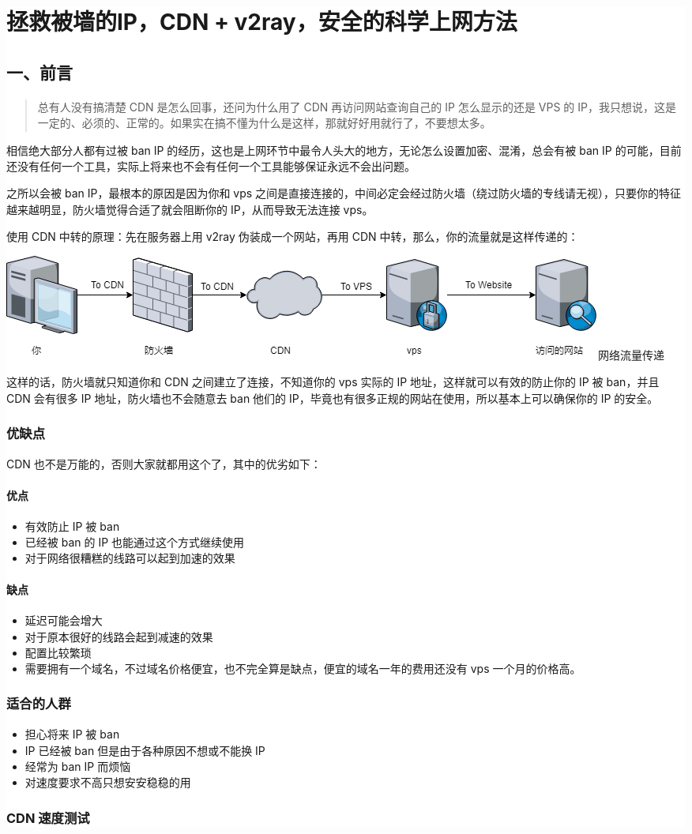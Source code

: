 # 拯救被墙的IP，CDN + v2ray，安全的科学上网方法

## 一、前言

> 总有人没有搞清楚 CDN 是怎么回事，还问为什么用了 CDN 再访问网站查询自己的 IP 怎么显示的还是 VPS 的 IP，我只想说，这是一定的、必须的、正常的。如果实在搞不懂为什么是这样，那就好好用就行了，不要想太多。

相信绝大部分人都有过被 ban IP 的经历，这也是上网环节中最令人头大的地方，无论怎么设置加密、混淆，总会有被 ban IP 的可能，目前还没有任何一个工具，实际上将来也不会有任何一个工具能够保证永远不会出问题。

之所以会被 ban IP，最根本的原因是因为你和 vps 之间是直接连接的，中间必定会经过防火墙（绕过防火墙的专线请无视），只要你的特征越来越明显，防火墙觉得合适了就会阻断你的 IP，从而导致无法连接 vps。

使用 CDN 中转的原理：先在服务器上用 v2ray 伪装成一个网站，再用 CDN 中转，那么，你的流量就是这样传递的：

![img](../../../_ImageAssets/pc-firewall-cdn-vps.png)网络流量传递

这样的话，防火墙就只知道你和 CDN 之间建立了连接，不知道你的 vps 实际的 IP 地址，这样就可以有效的防止你的 IP 被 ban，并且 CDN 会有很多 IP 地址，防火墙也不会随意去 ban 他们的 IP，毕竟也有很多正规的网站在使用，所以基本上可以确保你的 IP 的安全。

### 优缺点

CDN 也不是万能的，否则大家就都用这个了，其中的优劣如下：

#### 优点

- 有效防止 IP 被 ban
- 已经被 ban 的 IP 也能通过这个方式继续使用
- 对于网络很糟糕的线路可以起到加速的效果

#### 缺点

- 延迟可能会增大
- 对于原本很好的线路会起到减速的效果
- 配置比较繁琐
- 需要拥有一个域名，不过域名价格便宜，也不完全算是缺点，便宜的域名一年的费用还没有 vps 一个月的价格高。

### 适合的人群

- 担心将来 IP 被 ban
- IP 已经被 ban 但是由于各种原因不想或不能换 IP
- 经常为 ban IP 而烦恼
- 对速度要求不高只想安安稳稳的用

### CDN 速度测试
